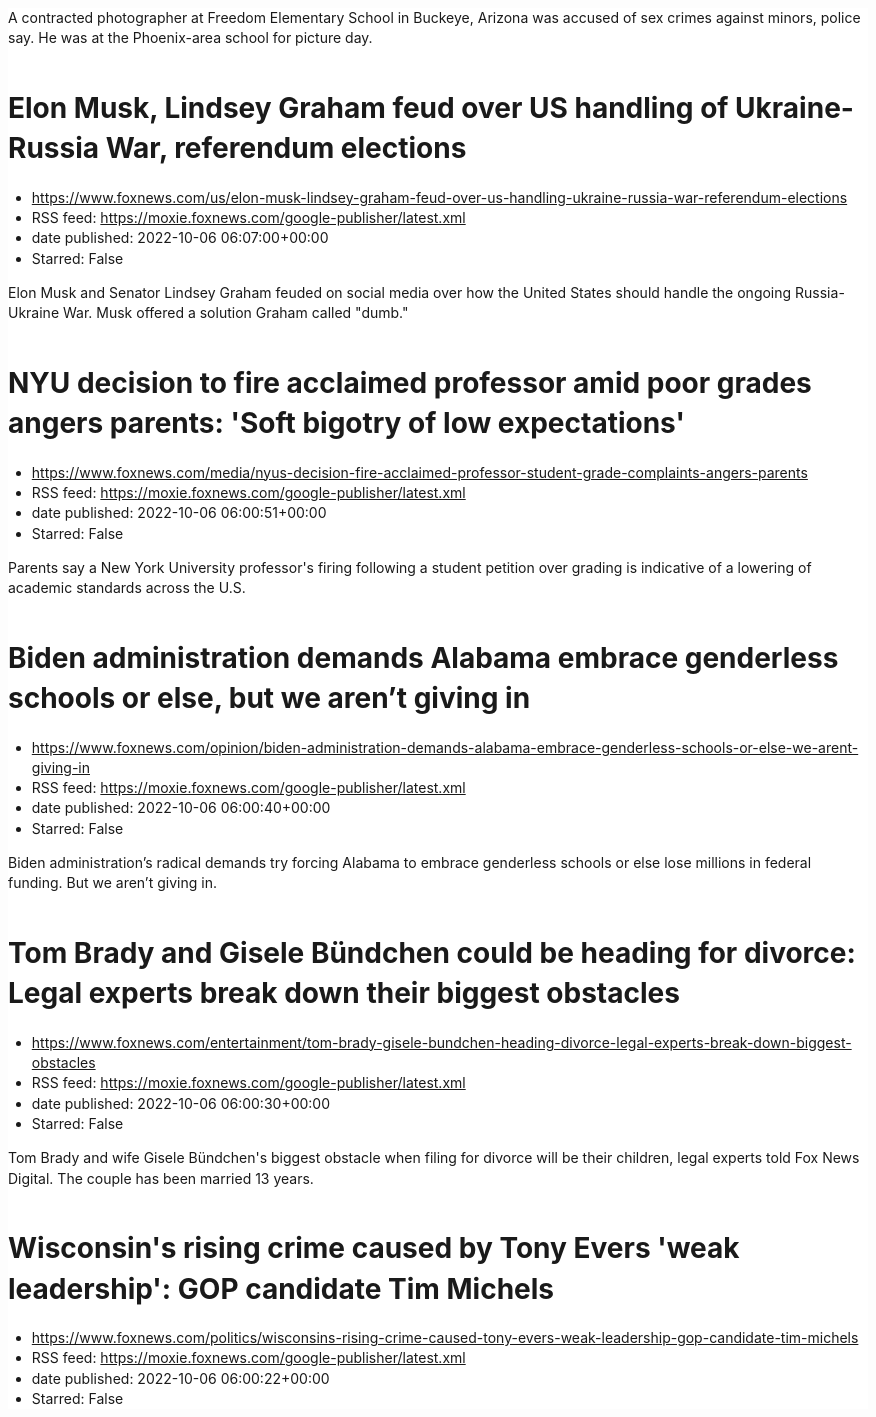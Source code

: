 A contracted photographer at Freedom Elementary School in Buckeye, Arizona was accused of sex crimes against minors, police say. He was at the Phoenix-area school for picture day.

# Elon Musk, Lindsey Graham feud over US handling of Ukraine-Russia War, referendum elections
 - https://www.foxnews.com/us/elon-musk-lindsey-graham-feud-over-us-handling-ukraine-russia-war-referendum-elections
 - RSS feed: https://moxie.foxnews.com/google-publisher/latest.xml
 - date published: 2022-10-06 06:07:00+00:00
 - Starred: False

Elon Musk and Senator Lindsey Graham feuded on social media over how the United States should handle the ongoing Russia-Ukraine War. Musk offered a solution Graham called "dumb."

# NYU decision to fire acclaimed professor amid poor grades angers parents: 'Soft bigotry of low expectations'
 - https://www.foxnews.com/media/nyus-decision-fire-acclaimed-professor-student-grade-complaints-angers-parents
 - RSS feed: https://moxie.foxnews.com/google-publisher/latest.xml
 - date published: 2022-10-06 06:00:51+00:00
 - Starred: False

Parents say a New York University professor's firing following a student petition over grading is indicative of a lowering of academic standards across the U.S.

# Biden administration demands Alabama embrace genderless schools or else, but we aren’t giving in
 - https://www.foxnews.com/opinion/biden-administration-demands-alabama-embrace-genderless-schools-or-else-we-arent-giving-in
 - RSS feed: https://moxie.foxnews.com/google-publisher/latest.xml
 - date published: 2022-10-06 06:00:40+00:00
 - Starred: False

Biden administration’s radical demands try forcing Alabama to embrace genderless schools or else lose millions in federal funding. But we aren’t giving in.

# Tom Brady and Gisele Bündchen could be heading for divorce: Legal experts break down their biggest obstacles
 - https://www.foxnews.com/entertainment/tom-brady-gisele-bundchen-heading-divorce-legal-experts-break-down-biggest-obstacles
 - RSS feed: https://moxie.foxnews.com/google-publisher/latest.xml
 - date published: 2022-10-06 06:00:30+00:00
 - Starred: False

Tom Brady and wife Gisele Bündchen's biggest obstacle when filing for divorce will be their children, legal experts told Fox News Digital. The couple has been married 13 years.

# Wisconsin's rising crime caused by Tony Evers 'weak leadership': GOP candidate Tim Michels
 - https://www.foxnews.com/politics/wisconsins-rising-crime-caused-tony-evers-weak-leadership-gop-candidate-tim-michels
 - RSS feed: https://moxie.foxnews.com/google-publisher/latest.xml
 - date published: 2022-10-06 06:00:22+00:00
 - Starred: False
